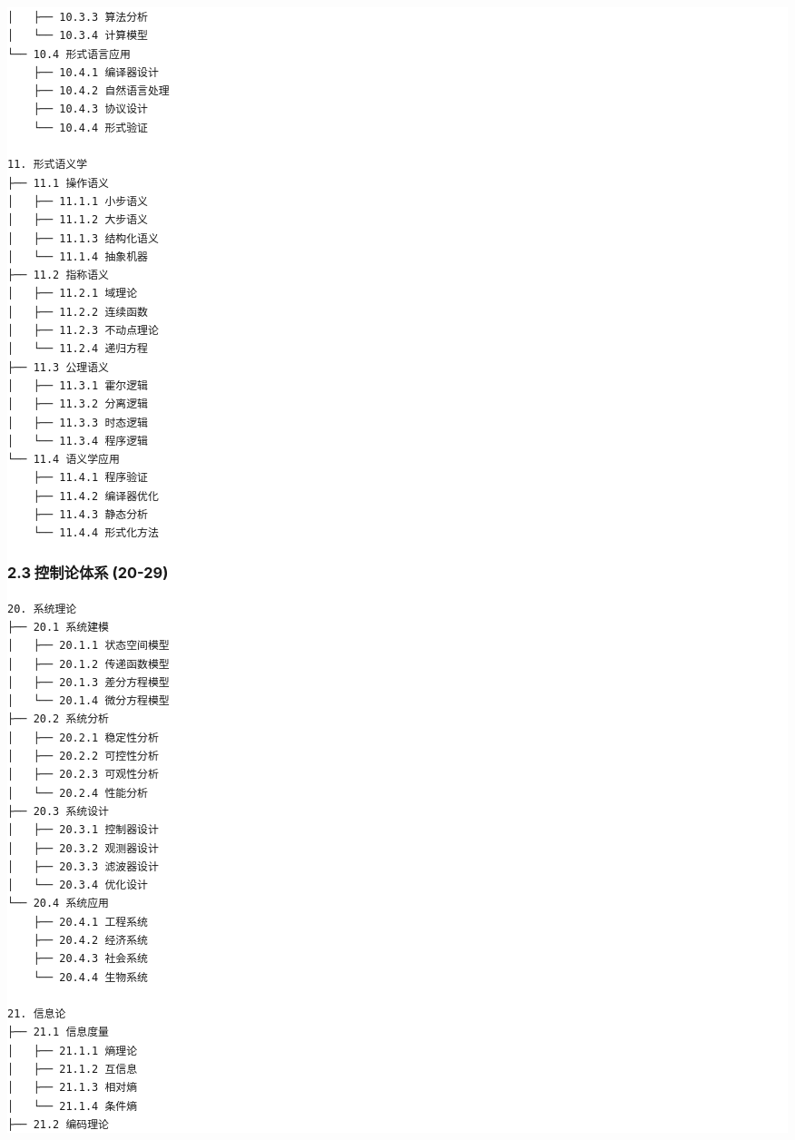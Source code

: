 ```text
│   ├── 10.3.3 算法分析
│   └── 10.3.4 计算模型
└── 10.4 形式语言应用
    ├── 10.4.1 编译器设计
    ├── 10.4.2 自然语言处理
    ├── 10.4.3 协议设计
    └── 10.4.4 形式验证

11. 形式语义学
├── 11.1 操作语义
│   ├── 11.1.1 小步语义
│   ├── 11.1.2 大步语义
│   ├── 11.1.3 结构化语义
│   └── 11.1.4 抽象机器
├── 11.2 指称语义
│   ├── 11.2.1 域理论
│   ├── 11.2.2 连续函数
│   ├── 11.2.3 不动点理论
│   └── 11.2.4 递归方程
├── 11.3 公理语义
│   ├── 11.3.1 霍尔逻辑
│   ├── 11.3.2 分离逻辑
│   ├── 11.3.3 时态逻辑
│   └── 11.3.4 程序逻辑
└── 11.4 语义学应用
    ├── 11.4.1 程序验证
    ├── 11.4.2 编译器优化
    ├── 11.4.3 静态分析
    └── 11.4.4 形式化方法
```

### 2.3 控制论体系 (20-29)

```text
20. 系统理论
├── 20.1 系统建模
│   ├── 20.1.1 状态空间模型
│   ├── 20.1.2 传递函数模型
│   ├── 20.1.3 差分方程模型
│   └── 20.1.4 微分方程模型
├── 20.2 系统分析
│   ├── 20.2.1 稳定性分析
│   ├── 20.2.2 可控性分析
│   ├── 20.2.3 可观性分析
│   └── 20.2.4 性能分析
├── 20.3 系统设计
│   ├── 20.3.1 控制器设计
│   ├── 20.3.2 观测器设计
│   ├── 20.3.3 滤波器设计
│   └── 20.3.4 优化设计
└── 20.4 系统应用
    ├── 20.4.1 工程系统
    ├── 20.4.2 经济系统
    ├── 20.4.3 社会系统
    └── 20.4.4 生物系统

21. 信息论
├── 21.1 信息度量
│   ├── 21.1.1 熵理论
│   ├── 21.1.2 互信息
│   ├── 21.1.3 相对熵
│   └── 21.1.4 条件熵
├── 21.2 编码理论
```
